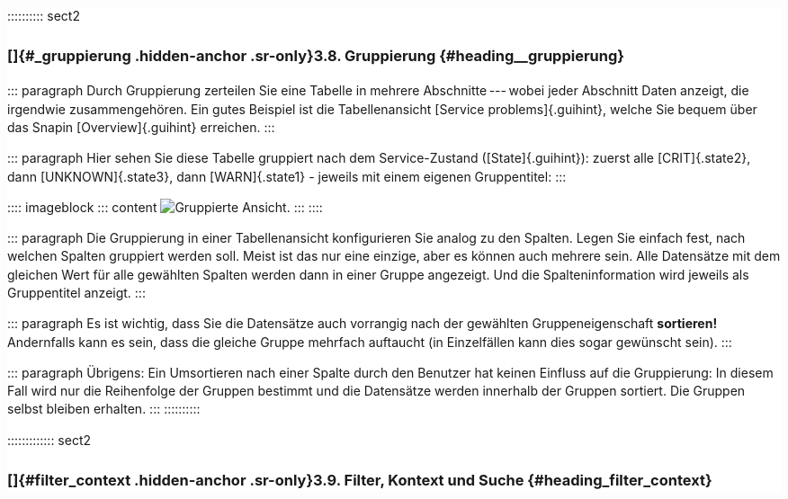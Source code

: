 :::::::::: sect2
### []{#_gruppierung .hidden-anchor .sr-only}3.8. Gruppierung {#heading__gruppierung}

::: paragraph
Durch Gruppierung zerteilen Sie eine Tabelle in mehrere
Abschnitte --- wobei jeder Abschnitt Daten anzeigt, die irgendwie
zusammengehören. Ein gutes Beispiel ist die Tabellenansicht [Service
problems]{.guihint}, welche Sie bequem über das Snapin
[Overview]{.guihint} erreichen.
:::

::: paragraph
Hier sehen Sie diese Tabelle gruppiert nach dem Service-Zustand
([State]{.guihint}): zuerst alle [CRIT]{.state2}, dann
[UNKNOWN]{.state3}, dann [WARN]{.state1} - jeweils mit einem eigenen
Gruppentitel:
:::

:::: imageblock
::: content
![Gruppierte Ansicht.](../images/views_edit_view_grouping.png)
:::
::::

::: paragraph
Die Gruppierung in einer Tabellenansicht konfigurieren Sie analog zu den
Spalten. Legen Sie einfach fest, nach welchen Spalten gruppiert werden
soll. Meist ist das nur eine einzige, aber es können auch mehrere sein.
Alle Datensätze mit dem gleichen Wert für alle gewählten Spalten werden
dann in einer Gruppe angezeigt. Und die Spalteninformation wird jeweils
als Gruppentitel anzeigt.
:::

::: paragraph
Es ist wichtig, dass Sie die Datensätze auch vorrangig nach der
gewählten Gruppeneigenschaft **sortieren!** Andernfalls kann es sein,
dass die gleiche Gruppe mehrfach auftaucht (in Einzelfällen kann dies
sogar gewünscht sein).
:::

::: paragraph
Übrigens: Ein Umsortieren nach einer Spalte durch den Benutzer hat
keinen Einfluss auf die Gruppierung: In diesem Fall wird nur die
Reihenfolge der Gruppen bestimmt und die Datensätze werden innerhalb der
Gruppen sortiert. Die Gruppen selbst bleiben erhalten.
:::
::::::::::

::::::::::::: sect2
### []{#filter_context .hidden-anchor .sr-only}3.9. Filter, Kontext und Suche {#heading_filter_context}
